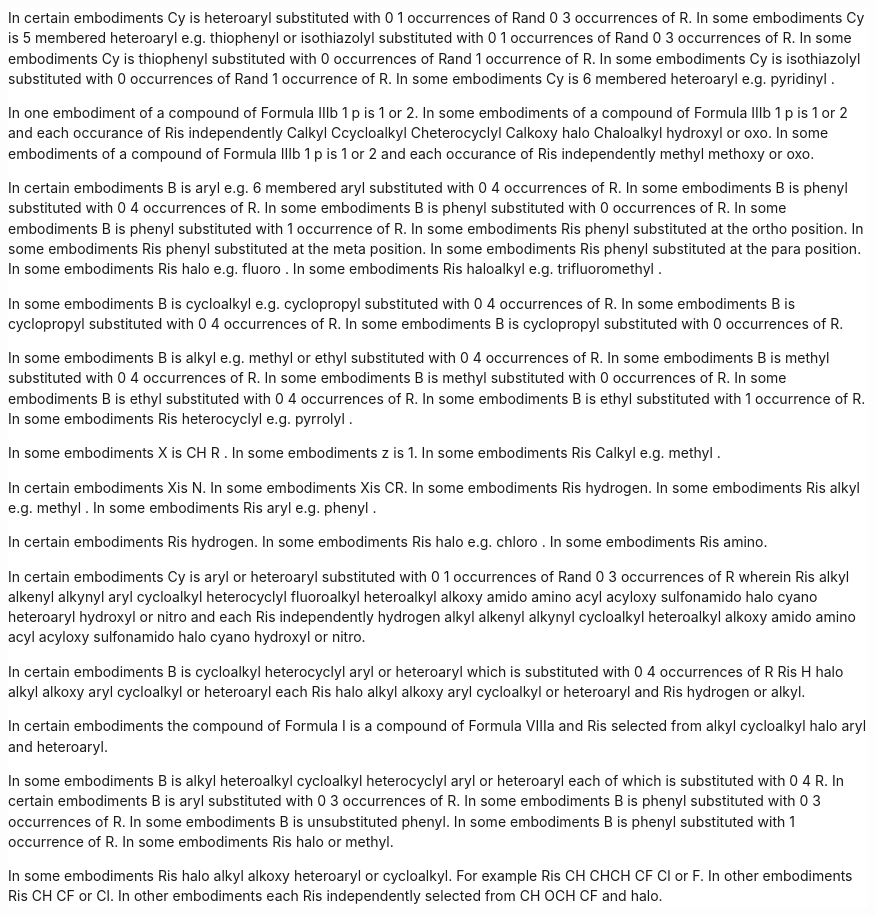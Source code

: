In certain embodiments Cy is heteroaryl substituted with 0 1 occurrences of Rand 0 3 occurrences of R. In some embodiments Cy is 5 membered heteroaryl e.g. thiophenyl or isothiazolyl substituted with 0 1 occurrences of Rand 0 3 occurrences of R. In some embodiments Cy is thiophenyl substituted with 0 occurrences of Rand 1 occurrence of R. In some embodiments Cy is isothiazolyl substituted with 0 occurrences of Rand 1 occurrence of R. In some embodiments Cy is 6 membered heteroaryl e.g. pyridinyl .

In one embodiment of a compound of Formula IIIb 1 p is 1 or 2. In some embodiments of a compound of Formula IIIb 1 p is 1 or 2 and each occurance of Ris independently Calkyl Ccycloalkyl Cheterocyclyl Calkoxy halo Chaloalkyl hydroxyl or oxo. In some embodiments of a compound of Formula IIIb 1 p is 1 or 2 and each occurance of Ris independently methyl methoxy or oxo.

In certain embodiments B is aryl e.g. 6 membered aryl substituted with 0 4 occurrences of R. In some embodiments B is phenyl substituted with 0 4 occurrences of R. In some embodiments B is phenyl substituted with 0 occurrences of R. In some embodiments B is phenyl substituted with 1 occurrence of R. In some embodiments Ris phenyl substituted at the ortho position. In some embodiments Ris phenyl substituted at the meta position. In some embodiments Ris phenyl substituted at the para position. In some embodiments Ris halo e.g. fluoro . In some embodiments Ris haloalkyl e.g. trifluoromethyl .

In some embodiments B is cycloalkyl e.g. cyclopropyl substituted with 0 4 occurrences of R. In some embodiments B is cyclopropyl substituted with 0 4 occurrences of R. In some embodiments B is cyclopropyl substituted with 0 occurrences of R.

In some embodiments B is alkyl e.g. methyl or ethyl substituted with 0 4 occurrences of R. In some embodiments B is methyl substituted with 0 4 occurrences of R. In some embodiments B is methyl substituted with 0 occurrences of R. In some embodiments B is ethyl substituted with 0 4 occurrences of R. In some embodiments B is ethyl substituted with 1 occurrence of R. In some embodiments Ris heterocyclyl e.g. pyrrolyl .

In some embodiments X is CH R . In some embodiments z is 1. In some embodiments Ris Calkyl e.g. methyl .

In certain embodiments Xis N. In some embodiments Xis CR. In some embodiments Ris hydrogen. In some embodiments Ris alkyl e.g. methyl . In some embodiments Ris aryl e.g. phenyl .

In certain embodiments Ris hydrogen. In some embodiments Ris halo e.g. chloro . In some embodiments Ris amino.

In certain embodiments Cy is aryl or heteroaryl substituted with 0 1 occurrences of Rand 0 3 occurrences of R wherein Ris alkyl alkenyl alkynyl aryl cycloalkyl heterocyclyl fluoroalkyl heteroalkyl alkoxy amido amino acyl acyloxy sulfonamido halo cyano heteroaryl hydroxyl or nitro and each Ris independently hydrogen alkyl alkenyl alkynyl cycloalkyl heteroalkyl alkoxy amido amino acyl acyloxy sulfonamido halo cyano hydroxyl or nitro.

In certain embodiments B is cycloalkyl heterocyclyl aryl or heteroaryl which is substituted with 0 4 occurrences of R Ris H halo alkyl alkoxy aryl cycloalkyl or heteroaryl each Ris halo alkyl alkoxy aryl cycloalkyl or heteroaryl and Ris hydrogen or alkyl.

In certain embodiments the compound of Formula I is a compound of Formula VIIIa and Ris selected from alkyl cycloalkyl halo aryl and heteroaryl.

In some embodiments B is alkyl heteroalkyl cycloalkyl heterocyclyl aryl or heteroaryl each of which is substituted with 0 4 R. In certain embodiments B is aryl substituted with 0 3 occurrences of R. In some embodiments B is phenyl substituted with 0 3 occurrences of R. In some embodiments B is unsubstituted phenyl. In some embodiments B is phenyl substituted with 1 occurrence of R. In some embodiments Ris halo or methyl.

In some embodiments Ris halo alkyl alkoxy heteroaryl or cycloalkyl. For example Ris CH CHCH CF Cl or F. In other embodiments Ris CH CF or Cl. In other embodiments each Ris independently selected from CH OCH CF and halo.

